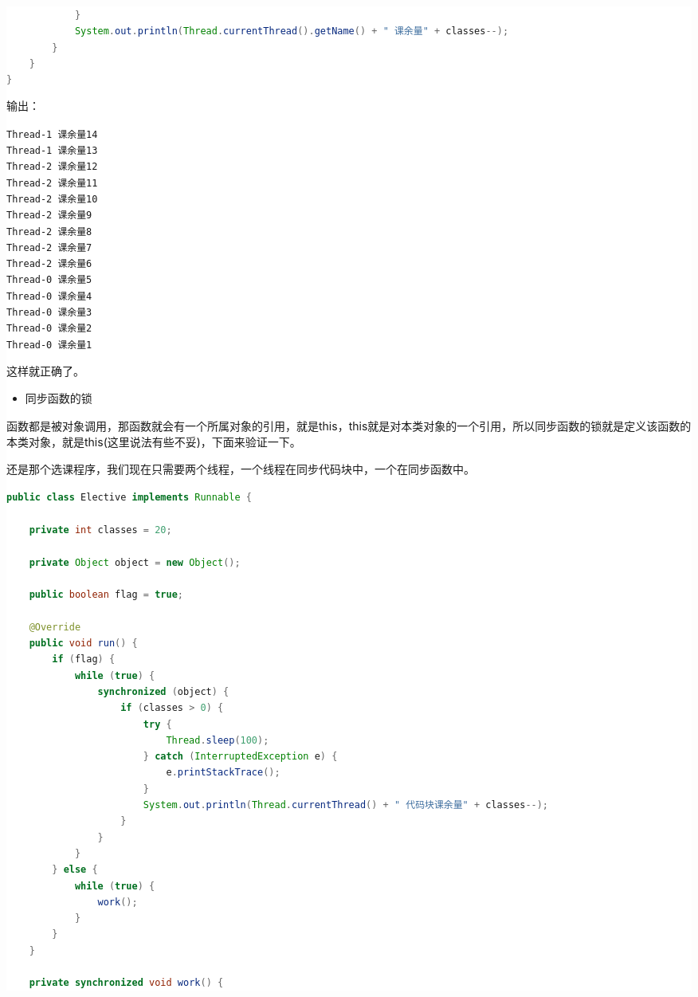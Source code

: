 ```java
            }
            System.out.println(Thread.currentThread().getName() + " 课余量" + classes--);
        }
    }
}

```     

输出：    

```
Thread-1 课余量14
Thread-1 课余量13
Thread-2 课余量12
Thread-2 课余量11
Thread-2 课余量10
Thread-2 课余量9
Thread-2 课余量8
Thread-2 课余量7
Thread-2 课余量6
Thread-0 课余量5
Thread-0 课余量4
Thread-0 课余量3
Thread-0 课余量2
Thread-0 课余量1
```       

这样就正确了。       

* 同步函数的锁       

函数都是被对象调用，那函数就会有一个所属对象的引用，就是this，this就是对本类对象的一个引用，所以同步函数的锁就是定义该函数的本类对象，就是this(这里说法有些不妥)，下面来验证一下。        

还是那个选课程序，我们现在只需要两个线程，一个线程在同步代码块中，一个在同步函数中。       

```java
public class Elective implements Runnable {

    private int classes = 20;

    private Object object = new Object();

    public boolean flag = true;

    @Override
    public void run() {
        if (flag) {
            while (true) {
                synchronized (object) {
                    if (classes > 0) {
                        try {
                            Thread.sleep(100);
                        } catch (InterruptedException e) {
                            e.printStackTrace();
                        }
                        System.out.println(Thread.currentThread() + " 代码块课余量" + classes--);
                    }
                }
            }
        } else {
            while (true) {
                work();
            }
        }
    }

    private synchronized void work() {
```